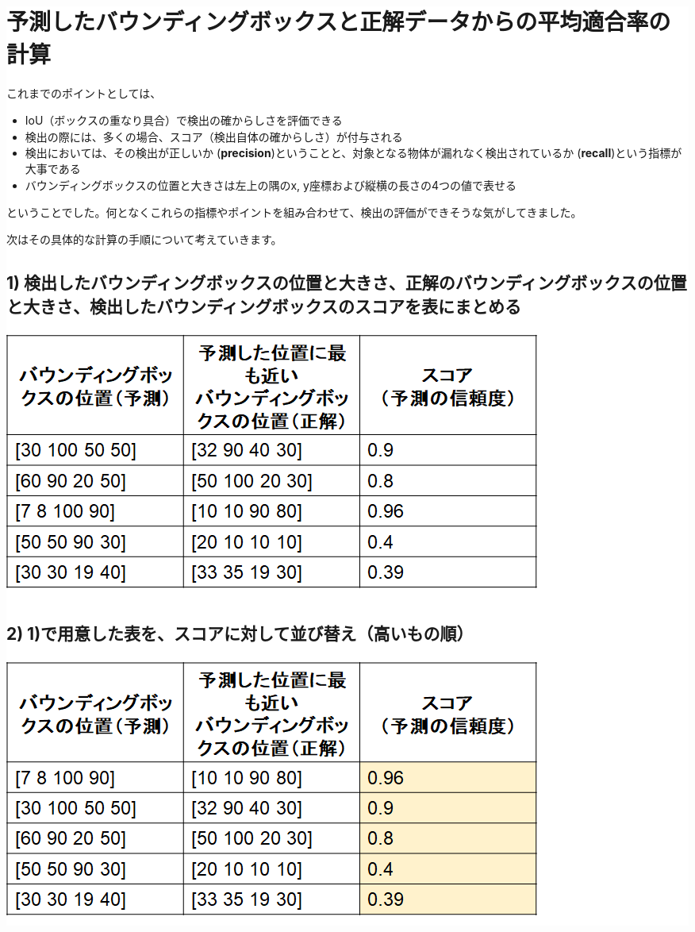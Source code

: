 # 予測したバウンディングボックスと正解データからの平均適合率の計算

これまでのポイントとしては、

   -  IoU（ボックスの重なり具合）で検出の確からしさを評価できる 
   -  検出の際には、多くの場合、スコア（検出自体の確からしさ）が付与される 
   -  検出においては、その検出が正しいか (**precision**)ということと、対象となる物体が漏れなく検出されているか (**recall**)という指標が大事である 
   -  バウンディングボックスの位置と大きさは左上の隅のx, y座標および縦横の長さの4つの値で表せる 

ということでした。何となくこれらの指標やポイントを組み合わせて、検出の評価ができそうな気がしてきました。

次はその具体的な計算の手順について考えていきます。

## 1) 検出したバウンディングボックスの位置と大きさ、正解のバウンディングボックスの位置と大きさ、検出したバウンディングボックスのスコアを表にまとめる

![image_5.png](README_images/image_5.png)

## 2) 1)で用意した表を、スコアに対して並び替え（高いもの順）

![image_6.png](README_images/image_6.png)

